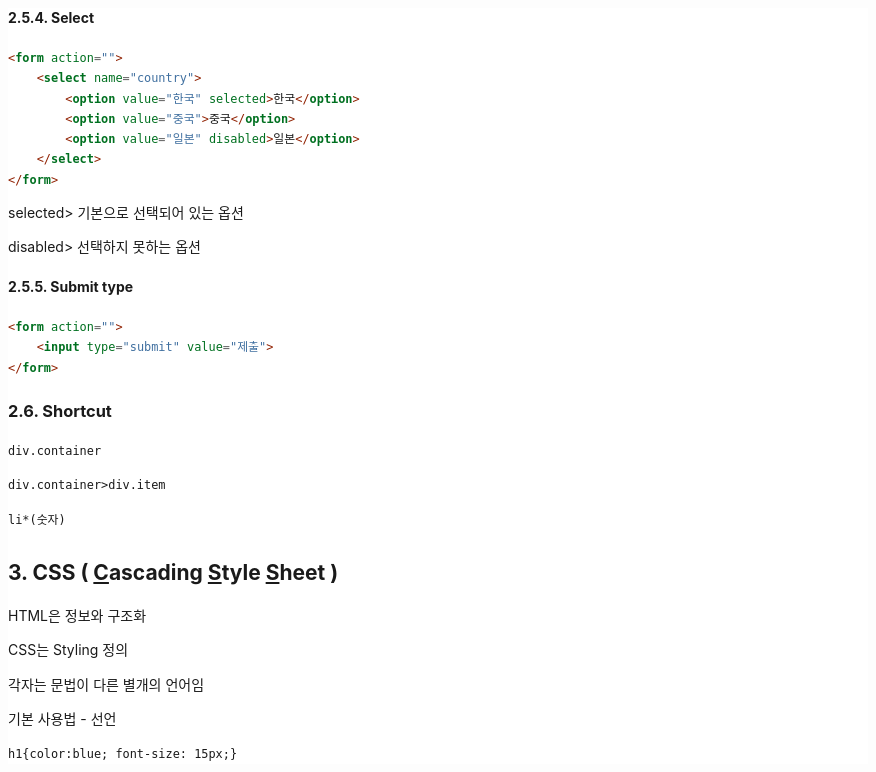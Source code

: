 

#### 2.5.4. Select

```html
<form action="">
    <select name="country">
        <option value="한국" selected>한국</option>
        <option value="중국">중국</option>
        <option value="일본" disabled>일본</option>
    </select>
</form>
```

selected> 기본으로 선택되어 있는 옵션

disabled> 선택하지 못하는 옵션



#### 2.5.5. Submit type

```html
<form action="">
    <input type="submit" value="제출">
</form>
```



### 2.6. Shortcut

```html
div.container
```

```html
div.container>div.item
```

```html
li*(숫자)
```







## 3. CSS ( <u>C</u>ascading <u>S</u>tyle <u>S</u>heet )

HTML은 정보와 구조화

CSS는 Styling 정의

각자는 문법이 다른 별개의 언어임



기본 사용법 - 선언

 `h1{color:blue; font-size: 15px;}`
